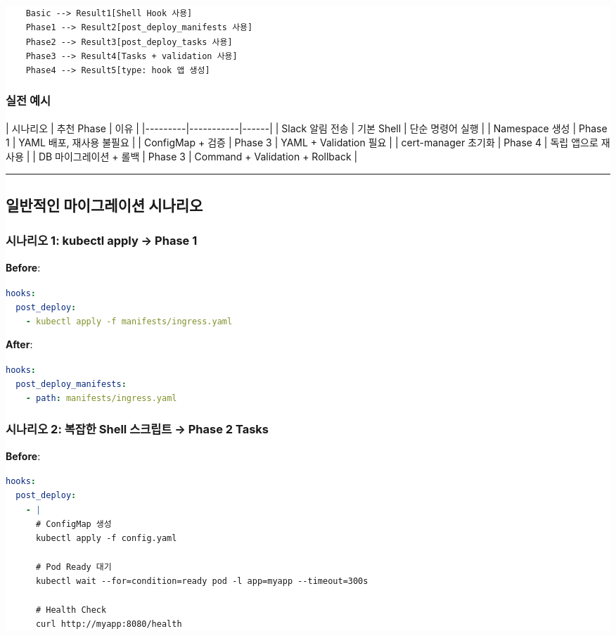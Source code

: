 ```mermaid
    Basic --> Result1[Shell Hook 사용]
    Phase1 --> Result2[post_deploy_manifests 사용]
    Phase2 --> Result3[post_deploy_tasks 사용]
    Phase3 --> Result4[Tasks + validation 사용]
    Phase4 --> Result5[type: hook 앱 생성]
```

### 실전 예시

| 시나리오 | 추천 Phase | 이유 | |---------|-----------|------| | Slack 알림 전송 | 기본 Shell | 단순 명령어 실행 | | Namespace 생성 | Phase 1
| YAML 배포, 재사용 불필요 | | ConfigMap + 검증 | Phase 3 | YAML + Validation 필요 | | cert-manager 초기화 | Phase 4 | 독립 앱으로 재사용 | |
DB 마이그레이션 + 롤백 | Phase 3 | Command + Validation + Rollback |

______________________________________________________________________

## 일반적인 마이그레이션 시나리오

### 시나리오 1: kubectl apply → Phase 1

**Before**:

```yaml
hooks:
  post_deploy:
    - kubectl apply -f manifests/ingress.yaml
```

**After**:

```yaml
hooks:
  post_deploy_manifests:
    - path: manifests/ingress.yaml
```

### 시나리오 2: 복잡한 Shell 스크립트 → Phase 2 Tasks

**Before**:

```yaml
hooks:
  post_deploy:
    - |
      # ConfigMap 생성
      kubectl apply -f config.yaml

      # Pod Ready 대기
      kubectl wait --for=condition=ready pod -l app=myapp --timeout=300s

      # Health Check
      curl http://myapp:8080/health
```
